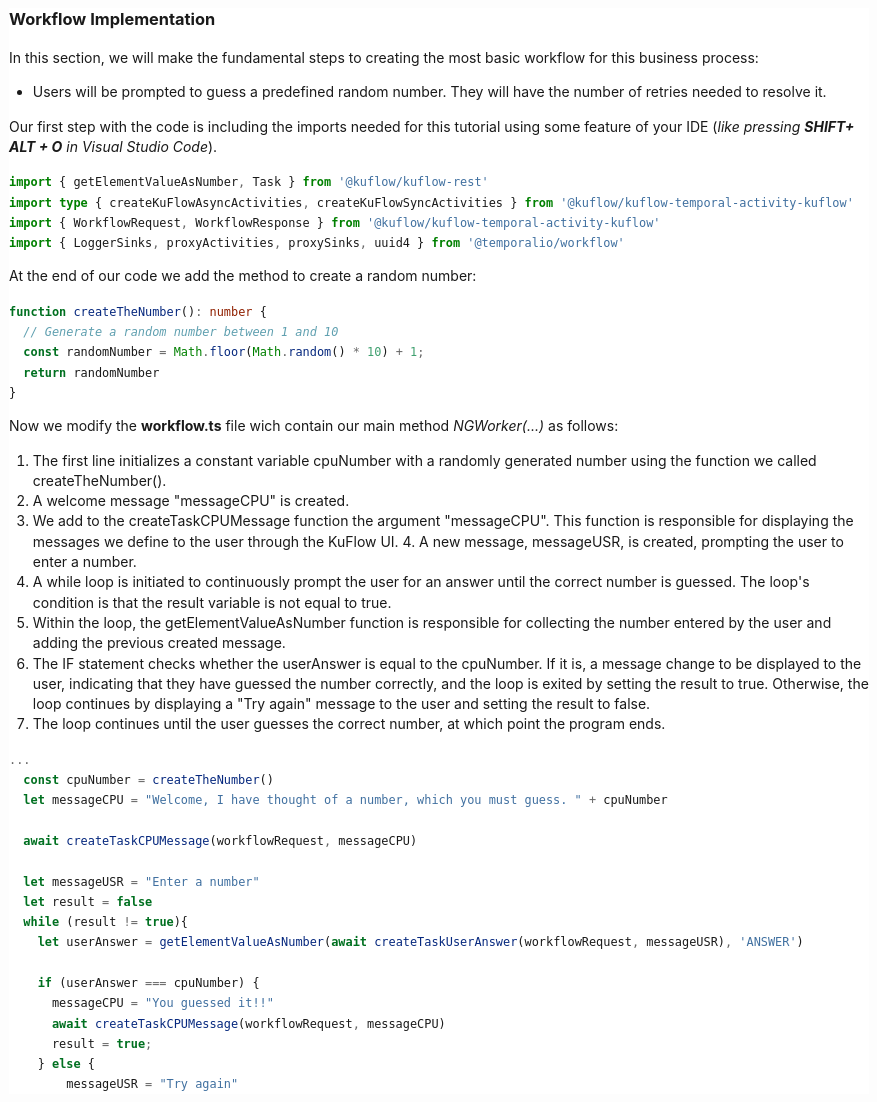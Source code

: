 </div>

### Workflow Implementation

In this section, we will make the fundamental steps to creating the most basic workflow for this business process:

- Users will be prompted to guess a predefined random number. They will have the number of retries needed to resolve it.

Our first step with the code is including the imports needed for this tutorial using some feature of your IDE (*like pressing **SHIFT+ ALT + O** in Visual Studio Code*).

```typescript
import { getElementValueAsNumber, Task } from '@kuflow/kuflow-rest'
import type { createKuFlowAsyncActivities, createKuFlowSyncActivities } from '@kuflow/kuflow-temporal-activity-kuflow'
import { WorkflowRequest, WorkflowResponse } from '@kuflow/kuflow-temporal-activity-kuflow'
import { LoggerSinks, proxyActivities, proxySinks, uuid4 } from '@temporalio/workflow'
```

At the end of our code we add the method to create a random number:

```typescript
function createTheNumber(): number {
  // Generate a random number between 1 and 10
  const randomNumber = Math.floor(Math.random() * 10) + 1;
  return randomNumber
}
```

Now we modify the **workflow.ts** file wich contain our main method *NGWorker(...)* as follows:


1. The first line initializes a constant variable cpuNumber with a randomly generated number using the function we called createTheNumber().
2. A welcome message "messageCPU" is created.
3. We add to the createTaskCPUMessage function the argument "messageCPU". This function is responsible for displaying the messages we define to the user through the KuFlow UI.
	4. A new message, messageUSR, is created, prompting the user to enter a number.
5. A while loop is initiated to continuously prompt the user for an answer until the correct number is guessed. The loop's condition is that the result variable is not equal to true.
6. Within the loop, the getElementValueAsNumber function is responsible for collecting the number entered by the user and adding the previous created message.
7. The IF statement checks whether the userAnswer is equal to the cpuNumber. If it is, a message change to be displayed to the user, indicating that they have guessed the number correctly, and the loop is exited by setting the result to true. Otherwise, the loop continues by displaying a "Try again" message to the user and setting the result to false.
8. The loop continues until the user guesses the correct number, at which point the program ends.

```typescript
...
  const cpuNumber = createTheNumber()
  let messageCPU = "Welcome, I have thought of a number, which you must guess. " + cpuNumber

  await createTaskCPUMessage(workflowRequest, messageCPU)
  
  let messageUSR = "Enter a number"
  let result = false 
  while (result != true){
    let userAnswer = getElementValueAsNumber(await createTaskUserAnswer(workflowRequest, messageUSR), 'ANSWER')
    
    if (userAnswer === cpuNumber) {
      messageCPU = "You guessed it!!"
      await createTaskCPUMessage(workflowRequest, messageCPU)
      result = true;
    } else {
        messageUSR = "Try again"
```